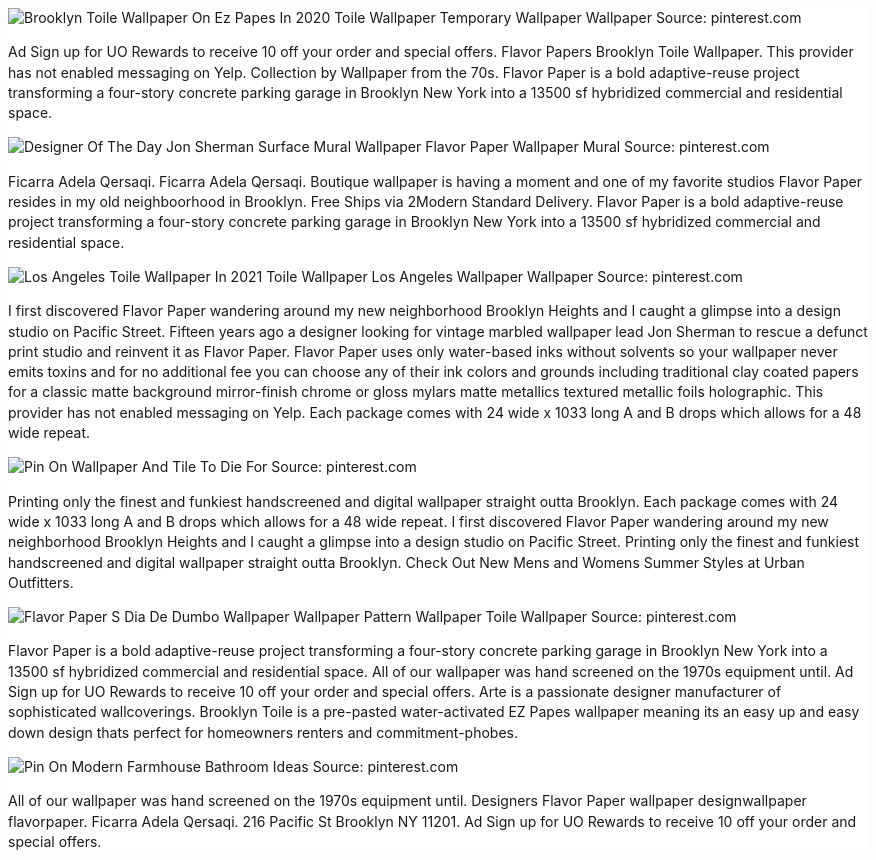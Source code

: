 ![Brooklyn Toile Wallpaper On Ez Papes In 2020 Toile Wallpaper Temporary Wallpaper Wallpaper](https://i.pinimg.com/originals/f3/d4/f8/f3d4f872dade5921abbdae494aa532dd.jpg "Brooklyn Toile Wallpaper On Ez Papes In 2020 Toile Wallpaper Temporary Wallpaper Wallpaper")
Source: pinterest.com

Ad Sign up for UO Rewards to receive 10 off your order and special offers. Flavor Papers Brooklyn Toile Wallpaper. This provider has not enabled messaging on Yelp. Collection by Wallpaper from the 70s. Flavor Paper is a bold adaptive-reuse project transforming a four-story concrete parking garage in Brooklyn New York into a 13500 sf hybridized commercial and residential space.

![Designer Of The Day Jon Sherman Surface Mural Wallpaper Flavor Paper Wallpaper Mural](https://i.pinimg.com/originals/0c/11/fc/0c11fc6c5a0943c01d6e5eb24c70f330.png "Designer Of The Day Jon Sherman Surface Mural Wallpaper Flavor Paper Wallpaper Mural")
Source: pinterest.com

Ficarra Adela Qersaqi. Ficarra Adela Qersaqi. Boutique wallpaper is having a moment and one of my favorite studios Flavor Paper resides in my old neighboorhood in Brooklyn. Free Ships via 2Modern Standard Delivery. Flavor Paper is a bold adaptive-reuse project transforming a four-story concrete parking garage in Brooklyn New York into a 13500 sf hybridized commercial and residential space.

![Los Angeles Toile Wallpaper In 2021 Toile Wallpaper Los Angeles Wallpaper Wallpaper](https://i.pinimg.com/originals/9b/61/06/9b6106eeb7c25b59defaee445092b80e.jpg "Los Angeles Toile Wallpaper In 2021 Toile Wallpaper Los Angeles Wallpaper Wallpaper")
Source: pinterest.com

I first discovered Flavor Paper wandering around my new neighborhood Brooklyn Heights and I caught a glimpse into a design studio on Pacific Street. Fifteen years ago a designer looking for vintage marbled wallpaper lead Jon Sherman to rescue a defunct print studio and reinvent it as Flavor Paper. Flavor Paper uses only water-based inks without solvents so your wallpaper never emits toxins and for no additional fee you can choose any of their ink colors and grounds including traditional clay coated papers for a classic matte background mirror-finish chrome or gloss mylars matte metallics textured metallic foils holographic. This provider has not enabled messaging on Yelp. Each package comes with 24 wide x 1033 long A and B drops which allows for a 48 wide repeat.

![Pin On Wallpaper And Tile To Die For](https://i.pinimg.com/originals/ac/57/c1/ac57c18611fb8887d85099d0b3840829.jpg "Pin On Wallpaper And Tile To Die For")
Source: pinterest.com

Printing only the finest and funkiest handscreened and digital wallpaper straight outta Brooklyn. Each package comes with 24 wide x 1033 long A and B drops which allows for a 48 wide repeat. I first discovered Flavor Paper wandering around my new neighborhood Brooklyn Heights and I caught a glimpse into a design studio on Pacific Street. Printing only the finest and funkiest handscreened and digital wallpaper straight outta Brooklyn. Check Out New Mens and Womens Summer Styles at Urban Outfitters.

![Flavor Paper S Dia De Dumbo Wallpaper Wallpaper Pattern Wallpaper Toile Wallpaper](https://i.pinimg.com/originals/24/6f/fd/246ffde916d01ace537050878036875a.jpg "Flavor Paper S Dia De Dumbo Wallpaper Wallpaper Pattern Wallpaper Toile Wallpaper")
Source: pinterest.com

Flavor Paper is a bold adaptive-reuse project transforming a four-story concrete parking garage in Brooklyn New York into a 13500 sf hybridized commercial and residential space. All of our wallpaper was hand screened on the 1970s equipment until. Ad Sign up for UO Rewards to receive 10 off your order and special offers. Arte is a passionate designer manufacturer of sophisticated wallcoverings. Brooklyn Toile is a pre-pasted water-activated EZ Papes wallpaper meaning its an easy up and easy down design thats perfect for homeowners renters and commitment-phobes.

![Pin On Modern Farmhouse Bathroom Ideas](https://i.pinimg.com/originals/57/50/6e/57506e4988d4e0bcbd7b89fab26f3a47.jpg "Pin On Modern Farmhouse Bathroom Ideas")
Source: pinterest.com

All of our wallpaper was hand screened on the 1970s equipment until. Designers Flavor Paper wallpaper designwallpaper flavorpaper. Ficarra Adela Qersaqi. 216 Pacific St Brooklyn NY 11201. Ad Sign up for UO Rewards to receive 10 off your order and special offers.
